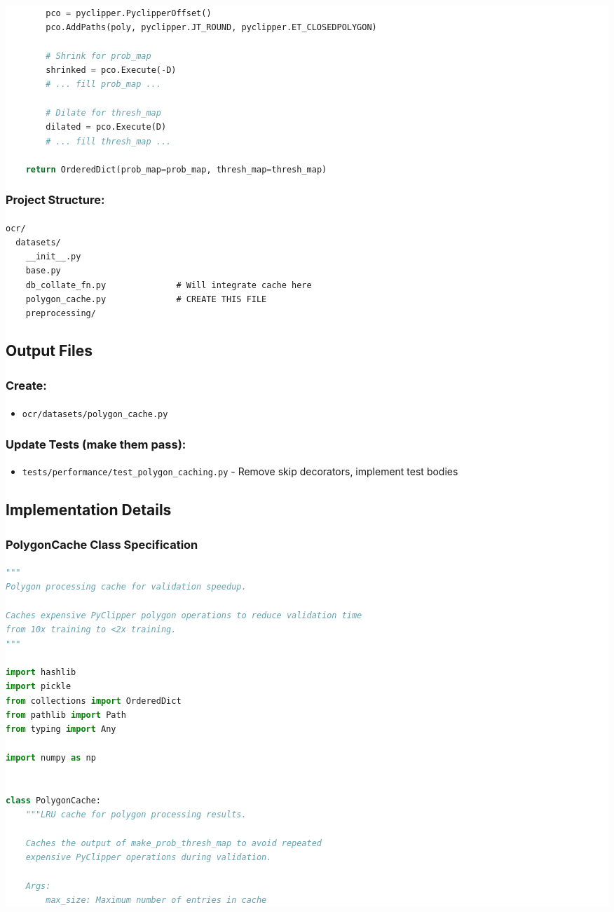 ```python
        pco = pyclipper.PyclipperOffset()
        pco.AddPaths(poly, pyclipper.JT_ROUND, pyclipper.ET_CLOSEDPOLYGON)

        # Shrink for prob_map
        shrinked = pco.Execute(-D)
        # ... fill prob_map ...

        # Dilate for thresh_map
        dilated = pco.Execute(D)
        # ... fill thresh_map ...

    return OrderedDict(prob_map=prob_map, thresh_map=thresh_map)
```

### Project Structure:
```
ocr/
  datasets/
    __init__.py
    base.py
    db_collate_fn.py              # Will integrate cache here
    polygon_cache.py              # CREATE THIS FILE
    preprocessing/
```

## Output Files

### Create:
- `ocr/datasets/polygon_cache.py`

### Update Tests (make them pass):
- `tests/performance/test_polygon_caching.py` - Remove skip decorators, implement test bodies

## Implementation Details

### PolygonCache Class Specification

```python
"""
Polygon processing cache for validation speedup.

Caches expensive PyClipper polygon operations to reduce validation time
from 10x training to <2x training.
"""

import hashlib
import pickle
from collections import OrderedDict
from pathlib import Path
from typing import Any

import numpy as np


class PolygonCache:
    """LRU cache for polygon processing results.

    Caches the output of make_prob_thresh_map to avoid repeated
    expensive PyClipper operations during validation.

    Args:
        max_size: Maximum number of entries in cache
```